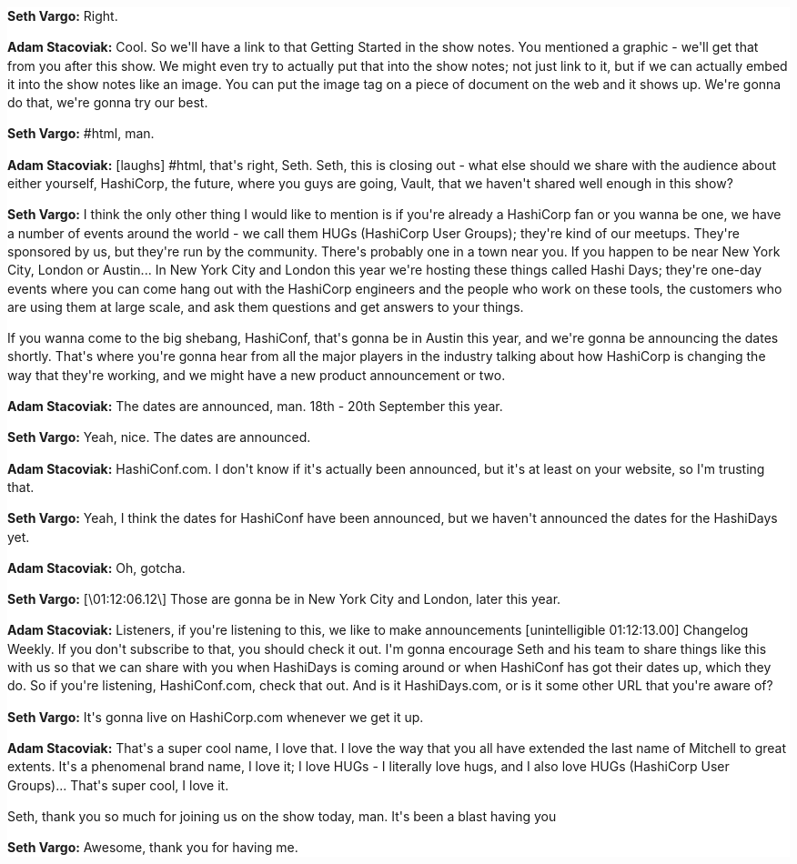 **Seth Vargo:** Right.

**Adam Stacoviak:** Cool. So we'll have a link to that Getting Started in the show notes. You mentioned a graphic - we'll get that from you after this show. We might even try to actually put that into the show notes; not just link to it, but if we can actually embed it into the show notes like an image. You can put the image tag on a piece of document on the web and it shows up. We're gonna do that, we're gonna try our best.

**Seth Vargo:** \#html, man.

**Adam Stacoviak:** \[laughs\] \#html, that's right, Seth. Seth, this is closing out - what else should we share with the audience about either yourself, HashiCorp, the future, where you guys are going, Vault, that we haven't shared well enough in this show?

**Seth Vargo:** I think the only other thing I would like to mention is if you're already a HashiCorp fan or you wanna be one, we have a number of events around the world - we call them HUGs (HashiCorp User Groups); they're kind of our meetups. They're sponsored by us, but they're run by the community. There's probably one in a town near you. If you happen to be near New York City, London or Austin... In New York City and London this year we're hosting these things called Hashi Days; they're one-day events where you can come hang out with the HashiCorp engineers and the people who work on these tools, the customers who are using them at large scale, and ask them questions and get answers to your things.

If you wanna come to the big shebang, HashiConf, that's gonna be in Austin this year, and we're gonna be announcing the dates shortly. That's where you're gonna hear from all the major players in the industry talking about how HashiCorp is changing the way that they're working, and we might have a new product announcement or two.

**Adam Stacoviak:** The dates are announced, man. 18th - 20th September this year.

**Seth Vargo:** Yeah, nice. The dates are announced.

**Adam Stacoviak:** HashiConf.com. I don't know if it's actually been announced, but it's at least on your website, so I'm trusting that.

**Seth Vargo:** Yeah, I think the dates for HashiConf have been announced, but we haven't announced the dates for the HashiDays yet.

**Adam Stacoviak:** Oh, gotcha.

**Seth Vargo:** \[\\01:12:06.12\\\] Those are gonna be in New York City and London, later this year.

**Adam Stacoviak:** Listeners, if you're listening to this, we like to make announcements \[unintelligible 01:12:13.00\] Changelog Weekly. If you don't subscribe to that, you should check it out. I'm gonna encourage Seth and his team to share things like this with us so that we can share with you when HashiDays is coming around or when HashiConf has got their dates up, which they do. So if you're listening, HashiConf.com, check that out. And is it HashiDays.com, or is it some other URL that you're aware of?

**Seth Vargo:** It's gonna live on HashiCorp.com whenever we get it up.

**Adam Stacoviak:** That's a super cool name, I love that. I love the way that you all have extended the last name of Mitchell to great extents. It's a phenomenal brand name, I love it; I love HUGs - I literally love hugs, and I also love HUGs (HashiCorp User Groups)... That's super cool, I love it.

Seth, thank you so much for joining us on the show today, man. It's been a blast having you

**Seth Vargo:** Awesome, thank you for having me.
